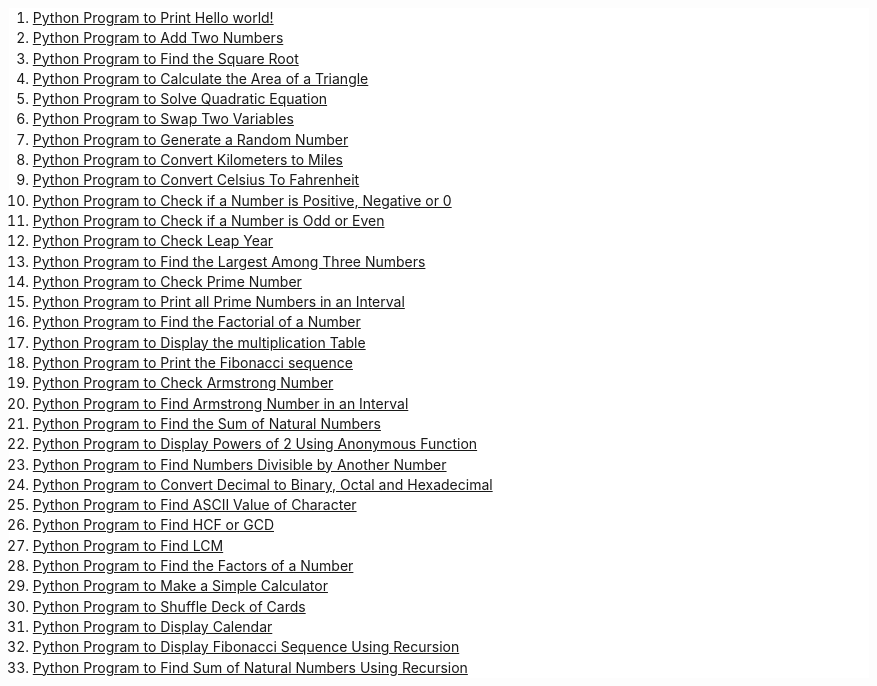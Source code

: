   1. [Python Program to Print Hello world!](https://www.programiz.com/python-programming/examples/hello-world)
  2. [Python Program to Add Two Numbers](https://www.programiz.com/python-programming/examples/add-number)
  3. [Python Program to Find the Square Root](https://www.programiz.com/python-programming/examples/square-root)
  4. [Python Program to Calculate the Area of a Triangle](https://www.programiz.com/python-programming/examples/area-triangle)
  5. [Python Program to Solve Quadratic Equation](https://www.programiz.com/python-programming/examples/quadratic-roots)
  6. [Python Program to Swap Two Variables](https://www.programiz.com/python-programming/examples/swap-variables)
  7. [Python Program to Generate a Random Number](https://www.programiz.com/python-programming/examples/random-number)
  8. [Python Program to Convert Kilometers to Miles](https://www.programiz.com/python-programming/examples/km-mile)
  9. [Python Program to Convert Celsius To Fahrenheit](https://www.programiz.com/python-programming/examples/celsius-fahrenheit)
  10. [Python Program to Check if a Number is Positive, Negative or 0](https://www.programiz.com/python-programming/examples/positive-negative-zero)
  11. [Python Program to Check if a Number is Odd or Even](https://www.programiz.com/python-programming/examples/odd-even)
  12. [Python Program to Check Leap Year](https://www.programiz.com/python-programming/examples/leap-year)
  13. [Python Program to Find the Largest Among Three Numbers](https://www.programiz.com/python-programming/examples/largest-number-three)
  14. [Python Program to Check Prime Number](https://www.programiz.com/python-programming/examples/prime-number)
  15. [Python Program to Print all Prime Numbers in an Interval](https://www.programiz.com/python-programming/examples/prime-number-intervals)
  16. [Python Program to Find the Factorial of a Number](https://www.programiz.com/python-programming/examples/factorial)
  17. [Python Program to Display the multiplication Table](https://www.programiz.com/python-programming/examples/multiplication-table)
  18. [Python Program to Print the Fibonacci sequence](https://www.programiz.com/python-programming/examples/fibonacci-sequence)
  19. [Python Program to Check Armstrong Number](https://www.programiz.com/python-programming/examples/armstrong-number)
  20. [Python Program to Find Armstrong Number in an Interval](https://www.programiz.com/python-programming/examples/armstrong-interval)
  21. [Python Program to Find the Sum of Natural Numbers](https://www.programiz.com/python-programming/examples/sum-natural-number)
  22. [Python Program to Display Powers of 2 Using Anonymous Function](https://www.programiz.com/python-programming/examples/power-anonymous)
  23. [Python Program to Find Numbers Divisible by Another Number](https://www.programiz.com/python-programming/examples/number-divisible)
  24. [Python Program to Convert Decimal to Binary, Octal and Hexadecimal](https://www.programiz.com/python-programming/examples/conversion-binary-octal-hexadecimal)
  25. [Python Program to Find ASCII Value of Character](https://www.programiz.com/python-programming/examples/ascii-character)
  26. [Python Program to Find HCF or GCD](https://www.programiz.com/python-programming/examples/hcf)
  27. [Python Program to Find LCM](https://www.programiz.com/python-programming/examples/lcm)
  28. [Python Program to Find the Factors of a Number](https://www.programiz.com/python-programming/examples/factor-number)
  29. [Python Program to Make a Simple Calculator](https://www.programiz.com/python-programming/examples/calculator)
  30. [Python Program to Shuffle Deck of Cards](https://www.programiz.com/python-programming/examples/shuffle-card)
  31. [Python Program to Display Calendar](https://www.programiz.com/python-programming/examples/display-calendar)
  32. [Python Program to Display Fibonacci Sequence Using Recursion](https://www.programiz.com/python-programming/examples/fibonacci-recursion)
  33. [Python Program to Find Sum of Natural Numbers Using Recursion](https://www.programiz.com/python-programming/examples/natural-number-recursion)